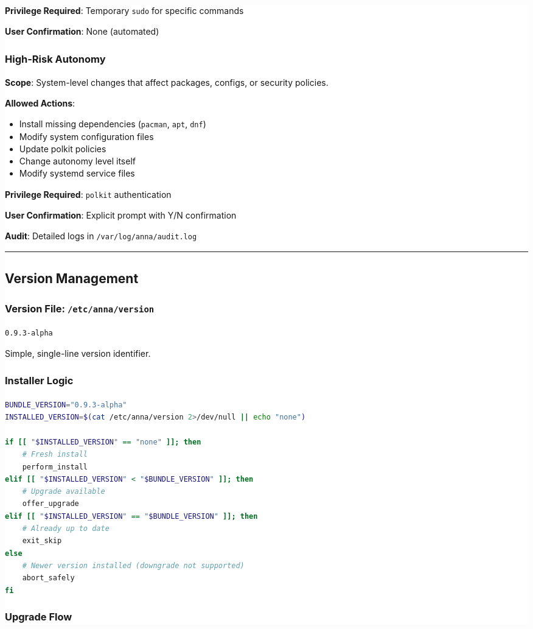 **Privilege Required**: Temporary `sudo` for specific commands

**User Confirmation**: None (automated)

### High-Risk Autonomy

**Scope**: System-level changes that affect packages, configs, or security policies.

**Allowed Actions**:
- Install missing dependencies (`pacman`, `apt`, `dnf`)
- Modify system configuration files
- Update polkit policies
- Change autonomy level itself
- Modify systemd service files

**Privilege Required**: `polkit` authentication

**User Confirmation**: Explicit prompt with Y/N confirmation

**Audit**: Detailed logs in `/var/log/anna/audit.log`

---

## Version Management

### Version File: `/etc/anna/version`

```
0.9.3-alpha
```

Simple, single-line version identifier.

### Installer Logic

```bash
BUNDLE_VERSION="0.9.3-alpha"
INSTALLED_VERSION=$(cat /etc/anna/version 2>/dev/null || echo "none")

if [[ "$INSTALLED_VERSION" == "none" ]]; then
    # Fresh install
    perform_install
elif [[ "$INSTALLED_VERSION" < "$BUNDLE_VERSION" ]]; then
    # Upgrade available
    offer_upgrade
elif [[ "$INSTALLED_VERSION" == "$BUNDLE_VERSION" ]]; then
    # Already up to date
    exit_skip
else
    # Newer version installed (downgrade not supported)
    abort_safely
fi
```

### Upgrade Flow
